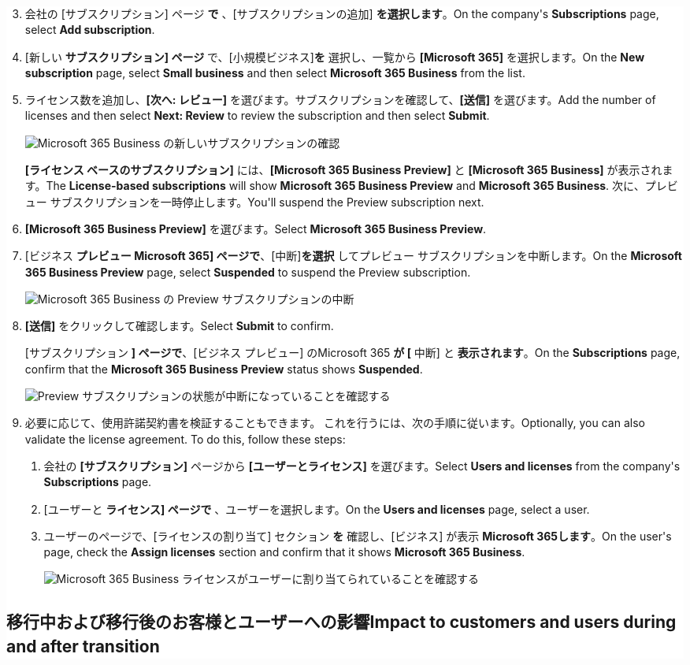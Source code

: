3. <span data-ttu-id="ed8f3-111">会社の [サブスクリプション] ページ **で** 、[サブスクリプションの追加] **を選択します**。</span><span class="sxs-lookup"><span data-stu-id="ed8f3-111">On the company's **Subscriptions** page, select **Add subscription**.</span></span>
4. <span data-ttu-id="ed8f3-112">[新しい **サブスクリプション] ページ** で、[小規模ビジネス]**を** 選択し、一覧から **[Microsoft 365]** を選択します。</span><span class="sxs-lookup"><span data-stu-id="ed8f3-112">On the **New subscription** page, select **Small business** and then select **Microsoft 365 Business** from the list.</span></span>
5. <span data-ttu-id="ed8f3-113">ライセンス数を追加し、**[次へ: レビュー]** を選びます。サブスクリプションを確認して、**[送信]** を選びます。</span><span class="sxs-lookup"><span data-stu-id="ed8f3-113">Add the number of licenses and then select **Next: Review** to review the subscription and then select **Submit**.</span></span>

    ![Microsoft 365 Business の新しいサブスクリプションの確認](../../media/pc_customer_reviewnewsubscription.png)

    <span data-ttu-id="ed8f3-115">**[ライセンス ベースのサブスクリプション]** には、**[Microsoft 365 Business Preview]** と **[Microsoft 365 Business]** が表示されます。</span><span class="sxs-lookup"><span data-stu-id="ed8f3-115">The **License-based subscriptions** will show **Microsoft 365 Business Preview** and **Microsoft 365 Business**.</span></span> <span data-ttu-id="ed8f3-116">次に、プレビュー サブスクリプションを一時停止します。</span><span class="sxs-lookup"><span data-stu-id="ed8f3-116">You'll suspend the Preview subscription next.</span></span>

6. <span data-ttu-id="ed8f3-117">**[Microsoft 365 Business Preview]** を選びます。</span><span class="sxs-lookup"><span data-stu-id="ed8f3-117">Select **Microsoft 365 Business Preview**.</span></span>
7. <span data-ttu-id="ed8f3-118">[ビジネス **プレビュー Microsoft 365] ページで**、[中断]**を選択** してプレビュー サブスクリプションを中断します。</span><span class="sxs-lookup"><span data-stu-id="ed8f3-118">On the **Microsoft 365 Business Preview** page, select **Suspended** to suspend the Preview subscription.</span></span>

    ![Microsoft 365 Business の Preview サブスクリプションの中断](../../media/pc_customer_m365bpreview_suspend.png)

8. <span data-ttu-id="ed8f3-120">**[送信]** をクリックして確認します。</span><span class="sxs-lookup"><span data-stu-id="ed8f3-120">Select **Submit** to confirm.</span></span>

    <span data-ttu-id="ed8f3-121">[サブスクリプション **] ページで**、[ビジネス プレビュー] のMicrosoft 365 **が [** 中断] と **表示されます**。</span><span class="sxs-lookup"><span data-stu-id="ed8f3-121">On the **Subscriptions** page, confirm that the **Microsoft 365 Business Preview** status shows **Suspended**.</span></span>

    ![Preview サブスクリプションの状態が中断になっていることを確認する](../../media/pc_customer_m365bpreview_suspend_confirm.png)

9. <span data-ttu-id="ed8f3-p102">必要に応じて、使用許諾契約書を検証することもできます。 これを行うには、次の手順に従います。</span><span class="sxs-lookup"><span data-stu-id="ed8f3-p102">Optionally, you can also validate the license agreement. To do this, follow these steps:</span></span>
    1. <span data-ttu-id="ed8f3-125">会社の **[サブスクリプション]** ページから **[ユーザーとライセンス]** を選びます。</span><span class="sxs-lookup"><span data-stu-id="ed8f3-125">Select **Users and licenses** from the company's **Subscriptions** page.</span></span>
    2. <span data-ttu-id="ed8f3-126">[ユーザーと **ライセンス] ページで** 、ユーザーを選択します。</span><span class="sxs-lookup"><span data-stu-id="ed8f3-126">On the **Users and licenses** page, select a user.</span></span>
    3. <span data-ttu-id="ed8f3-127">ユーザーのページで、[ライセンスの割り当て] セクション **を** 確認し、[ビジネス] が表示 **Microsoft 365します**。</span><span class="sxs-lookup"><span data-stu-id="ed8f3-127">On the user's page, check the **Assign licenses** section and confirm that it shows **Microsoft 365 Business**.</span></span>

        ![Microsoft 365 Business ライセンスがユーザーに割り当てられていることを確認する](../../media/pc_customer_userslicenses_m365b_validate.png)

## <a name="impact-to-customers-and-users-during-and-after-transition"></a><span data-ttu-id="ed8f3-129">移行中および移行後のお客様とユーザーへの影響</span><span class="sxs-lookup"><span data-stu-id="ed8f3-129">Impact to customers and users during and after transition</span></span>
